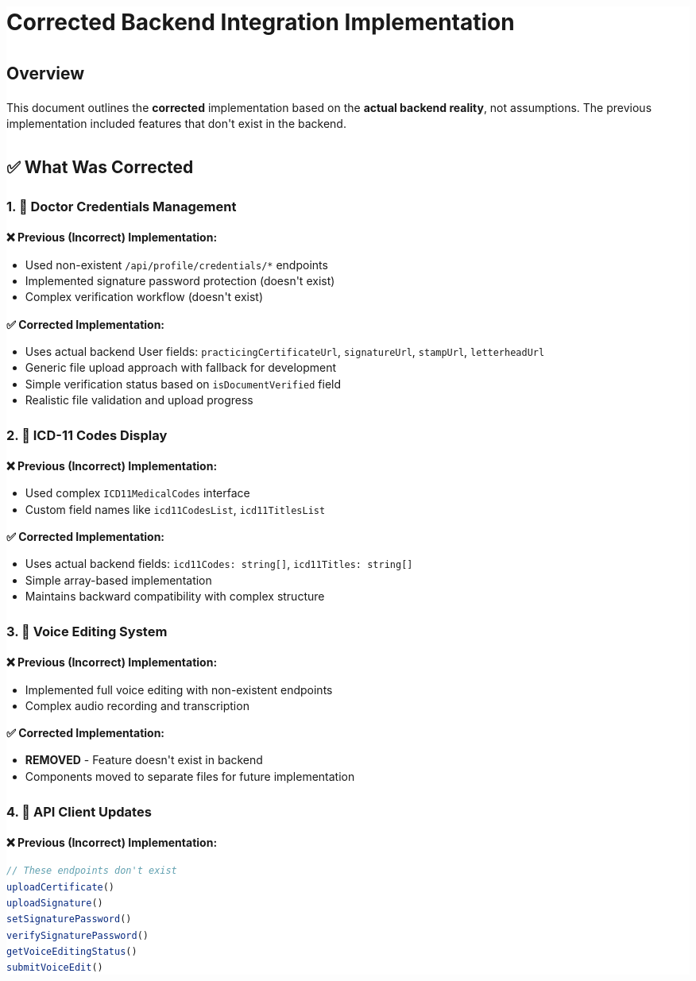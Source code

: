 # Corrected Backend Integration Implementation

## Overview

This document outlines the **corrected** implementation based on the **actual backend reality**, not assumptions. The previous implementation included features that don't exist in the backend.

## ✅ **What Was Corrected**

### 1. 🏥 **Doctor Credentials Management**

**❌ Previous (Incorrect) Implementation:**
- Used non-existent `/api/profile/credentials/*` endpoints
- Implemented signature password protection (doesn't exist)
- Complex verification workflow (doesn't exist)

**✅ Corrected Implementation:**
- Uses actual backend User fields: `practicingCertificateUrl`, `signatureUrl`, `stampUrl`, `letterheadUrl`
- Generic file upload approach with fallback for development
- Simple verification status based on `isDocumentVerified` field
- Realistic file validation and upload progress

### 2. 📝 **ICD-11 Codes Display**

**❌ Previous (Incorrect) Implementation:**
- Used complex `ICD11MedicalCodes` interface
- Custom field names like `icd11CodesList`, `icd11TitlesList`

**✅ Corrected Implementation:**
- Uses actual backend fields: `icd11Codes: string[]`, `icd11Titles: string[]`
- Simple array-based implementation
- Maintains backward compatibility with complex structure

### 3. 🎤 **Voice Editing System**

**❌ Previous (Incorrect) Implementation:**
- Implemented full voice editing with non-existent endpoints
- Complex audio recording and transcription

**✅ Corrected Implementation:**
- **REMOVED** - Feature doesn't exist in backend
- Components moved to separate files for future implementation

### 4. 🔐 **API Client Updates**

**❌ Previous (Incorrect) Implementation:**
```typescript
// These endpoints don't exist
uploadCertificate()
uploadSignature()
setSignaturePassword()
verifySignaturePassword()
getVoiceEditingStatus()
submitVoiceEdit()
```
